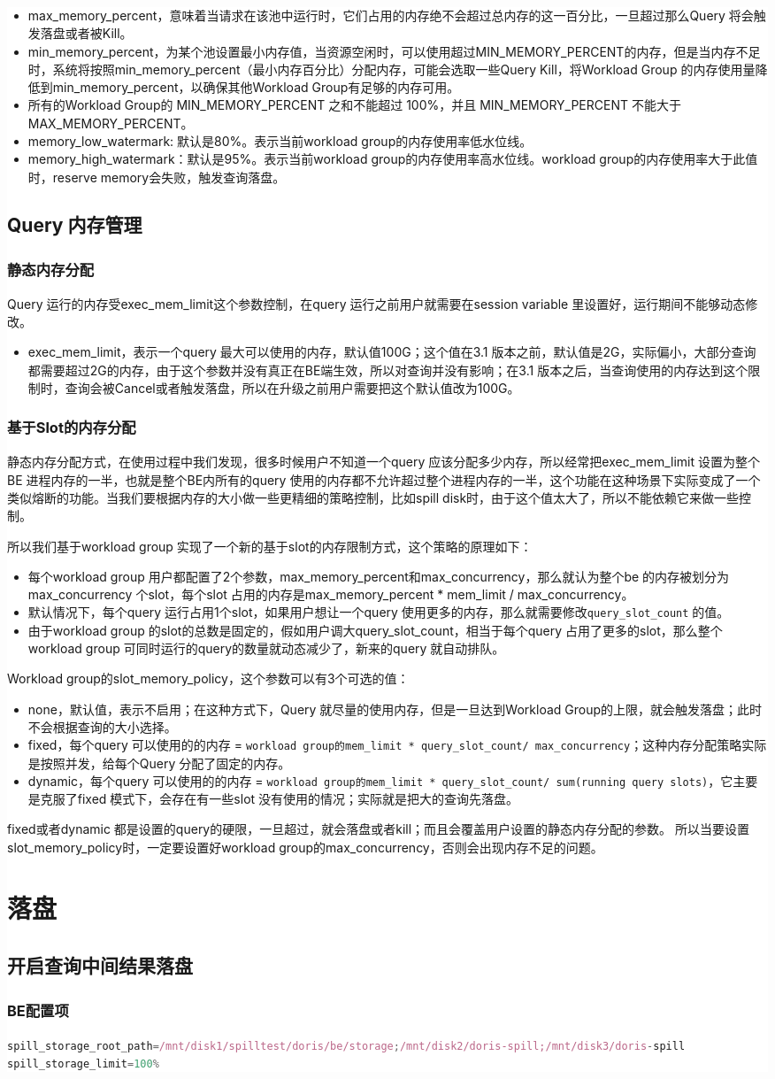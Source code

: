 * max\_memory\_percent，意味着当请求在该池中运行时，它们占用的内存绝不会超过总内存的这一百分比，一旦超过那么Query 将会触发落盘或者被Kill。
* min\_memory\_percent，为某个池设置最小内存值，当资源空闲时，可以使用超过MIN\_MEMORY\_PERCENT的内存，但是当内存不足时，系统将按照min\_memory\_percent（最小内存百分比）分配内存，可能会选取一些Query Kill，将Workload Group 的内存使用量降低到min\_memory\_percent，以确保其他Workload Group有足够的内存可用。
* 所有的Workload Group的 MIN\_MEMORY\_PERCENT 之和不能超过 100%，并且 MIN\_MEMORY\_PERCENT 不能大于 MAX\_MEMORY\_PERCENT。
* memory\_low\_watermark: 默认是80%。表示当前workload group的内存使用率低水位线。
* memory\_high\_watermark：默认是95%。表示当前workload group的内存使用率高水位线。workload group的内存使用率大于此值时，reserve memory会失败，触发查询落盘。

## Query 内存管理

### 静态内存分配

Query 运行的内存受exec\_mem\_limit这个参数控制，在query 运行之前用户就需要在session variable 里设置好，运行期间不能够动态修改。

* exec\_mem\_limit，表示一个query 最大可以使用的内存，默认值100G；这个值在3.1 版本之前，默认值是2G，实际偏小，大部分查询都需要超过2G的内存，由于这个参数并没有真正在BE端生效，所以对查询并没有影响；在3.1 版本之后，当查询使用的内存达到这个限制时，查询会被Cancel或者触发落盘，所以在升级之前用户需要把这个默认值改为100G。

### 基于Slot的内存分配

静态内存分配方式，在使用过程中我们发现，很多时候用户不知道一个query 应该分配多少内存，所以经常把exec\_mem\_limit 设置为整个BE 进程内存的一半，也就是整个BE内所有的query 使用的内存都不允许超过整个进程内存的一半，这个功能在这种场景下实际变成了一个类似熔断的功能。当我们要根据内存的大小做一些更精细的策略控制，比如spill disk时，由于这个值太大了，所以不能依赖它来做一些控制。

所以我们基于workload group 实现了一个新的基于slot的内存限制方式，这个策略的原理如下：

* 每个workload group 用户都配置了2个参数，max\_memory\_percent和max\_concurrency，那么就认为整个be 的内存被划分为 max\_concurrency 个slot，每个slot 占用的内存是max\_memory\_percent \* mem\_limit / max\_concurrency。
* 默认情况下，每个query 运行占用1个slot，如果用户想让一个query 使用更多的内存，那么就需要修改`query_slot_count` 的值。
* 由于workload group 的slot的总数是固定的，假如用户调大query\_slot\_count，相当于每个query 占用了更多的slot，那么整个workload group 可同时运行的query的数量就动态减少了，新来的query 就自动排队。

Workload group的slot\_memory\_policy，这个参数可以有3个可选的值：

* none，默认值，表示不启用；在这种方式下，Query 就尽量的使用内存，但是一旦达到Workload Group的上限，就会触发落盘；此时不会根据查询的大小选择。
* fixed，每个query 可以使用的的内存 = `workload group的mem_limit * query_slot_count/ max_concurrency`；这种内存分配策略实际是按照并发，给每个Query 分配了固定的内存。
* dynamic，每个query 可以使用的的内存 = `workload group的mem_limit * query_slot_count/ `​`sum(running query slots)`，它主要是克服了fixed 模式下，会存在有一些slot 没有使用的情况；实际就是把大的查询先落盘。

fixed或者dynamic 都是设置的query的硬限，一旦超过，就会落盘或者kill；而且会覆盖用户设置的静态内存分配的参数。 所以当要设置slot\_memory\_policy时，一定要设置好workload group的max\_concurrency，否则会出现内存不足的问题。

# 落盘

## 开启查询中间结果落盘

### BE配置项

```JavaScript
spill_storage_root_path=/mnt/disk1/spilltest/doris/be/storage;/mnt/disk2/doris-spill;/mnt/disk3/doris-spill
spill_storage_limit=100%
```
